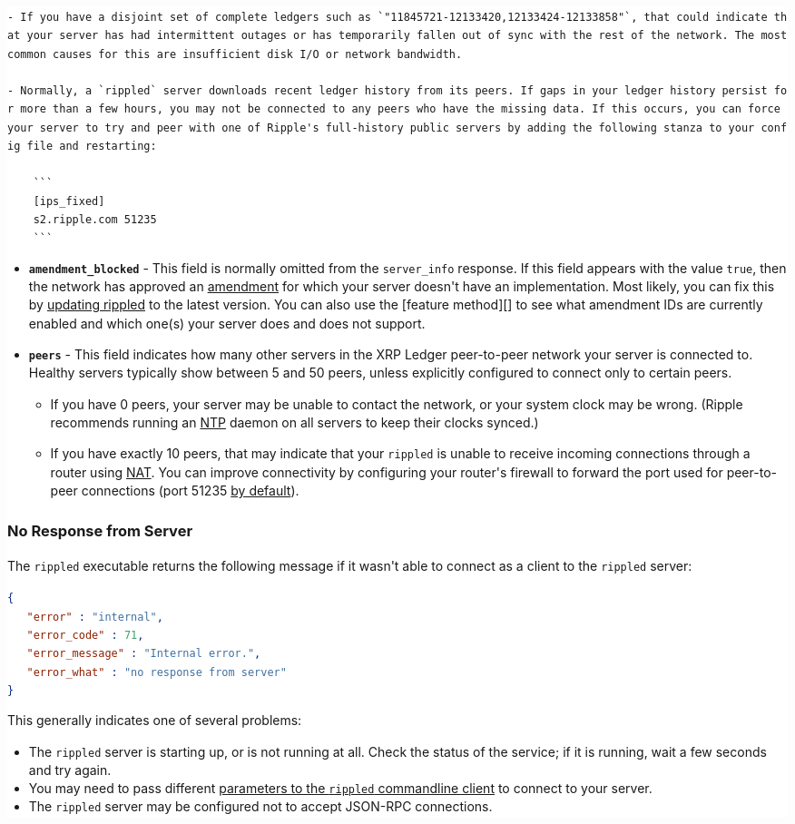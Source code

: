     - If you have a disjoint set of complete ledgers such as `"11845721-12133420,12133424-12133858"`, that could indicate that your server has had intermittent outages or has temporarily fallen out of sync with the rest of the network. The most common causes for this are insufficient disk I/O or network bandwidth.

    - Normally, a `rippled` server downloads recent ledger history from its peers. If gaps in your ledger history persist for more than a few hours, you may not be connected to any peers who have the missing data. If this occurs, you can force your server to try and peer with one of Ripple's full-history public servers by adding the following stanza to your config file and restarting:

        ```
        [ips_fixed]
        s2.ripple.com 51235
        ```

- **`amendment_blocked`** - This field is normally omitted from the `server_info` response. If this field appears with the value `true`, then the network has approved an [amendment](../../concepts/networks-and-servers/amendments.md) for which your server doesn't have an implementation. Most likely, you can fix this by [updating rippled](../installation/index.md) to the latest version. You can also use the [feature method][] to see what amendment IDs are currently enabled and which one(s) your server does and does not support.

- **`peers`** - This field indicates how many other servers in the XRP Ledger peer-to-peer network your server is connected to. Healthy servers typically show between 5 and 50 peers, unless explicitly configured to connect only to certain peers.

    - If you have 0 peers, your server may be unable to contact the network, or your system clock may be wrong. (Ripple recommends running an [NTP](http://www.ntp.org/) daemon on all servers to keep their clocks synced.)

    - If you have exactly 10 peers, that may indicate that your `rippled` is unable to receive incoming connections through a router using [NAT](https://en.wikipedia.org/wiki/Network_address_translation). You can improve connectivity by configuring your router's firewall to forward the port used for peer-to-peer connections (port 51235 [by default](https://github.com/XRPLF/rippled/blob/1e01cd34f7a216092ed779f291b43324c167167a/cfg/rippled-example.cfg#L1432)).

### No Response from Server

The `rippled` executable returns the following message if it wasn't able to connect as a client to the `rippled` server:

```json
{
   "error" : "internal",
   "error_code" : 71,
   "error_message" : "Internal error.",
   "error_what" : "no response from server"
}
```

This generally indicates one of several problems:

- The `rippled` server is starting up, or is not running at all. Check the status of the service; if it is running, wait a few seconds and try again.
- You may need to pass different [parameters to the `rippled` commandline client](../commandline-usage.md#client-mode-options) to connect to your server.
- The `rippled` server may be configured not to accept JSON-RPC connections.
